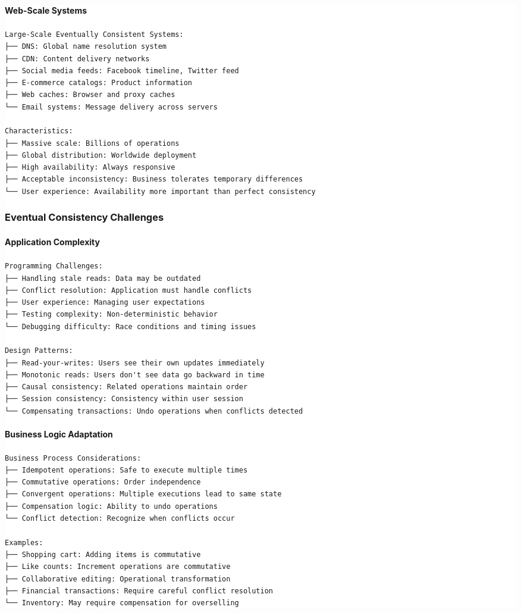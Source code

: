 #### Web-Scale Systems

```
Large-Scale Eventually Consistent Systems:
├── DNS: Global name resolution system
├── CDN: Content delivery networks
├── Social media feeds: Facebook timeline, Twitter feed
├── E-commerce catalogs: Product information
├── Web caches: Browser and proxy caches
└── Email systems: Message delivery across servers

Characteristics:
├── Massive scale: Billions of operations
├── Global distribution: Worldwide deployment
├── High availability: Always responsive
├── Acceptable inconsistency: Business tolerates temporary differences
└── User experience: Availability more important than perfect consistency
```

### Eventual Consistency Challenges

#### Application Complexity

```
Programming Challenges:
├── Handling stale reads: Data may be outdated
├── Conflict resolution: Application must handle conflicts
├── User experience: Managing user expectations
├── Testing complexity: Non-deterministic behavior
└── Debugging difficulty: Race conditions and timing issues

Design Patterns:
├── Read-your-writes: Users see their own updates immediately
├── Monotonic reads: Users don't see data go backward in time
├── Causal consistency: Related operations maintain order
├── Session consistency: Consistency within user session
└── Compensating transactions: Undo operations when conflicts detected
```

#### Business Logic Adaptation

```
Business Process Considerations:
├── Idempotent operations: Safe to execute multiple times
├── Commutative operations: Order independence
├── Convergent operations: Multiple executions lead to same state
├── Compensation logic: Ability to undo operations
└── Conflict detection: Recognize when conflicts occur

Examples:
├── Shopping cart: Adding items is commutative
├── Like counts: Increment operations are commutative
├── Collaborative editing: Operational transformation
├── Financial transactions: Require careful conflict resolution
└── Inventory: May require compensation for overselling
```
